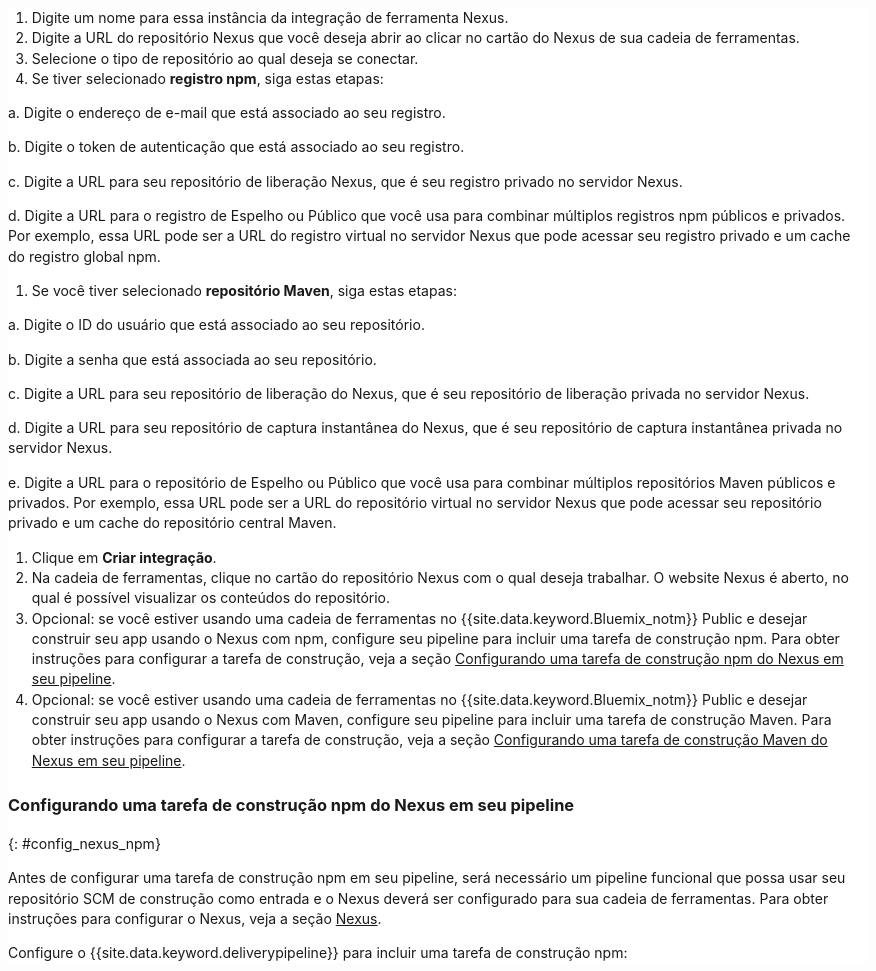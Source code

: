 1. Digite um nome para essa instância da integração de ferramenta Nexus.
1. Digite a URL do repositório Nexus que você deseja abrir ao clicar no cartão do Nexus de sua cadeia de ferramentas.
1. Selecione o tipo de repositório ao qual deseja se conectar.
1. Se tiver selecionado **registro npm**, siga estas etapas:

 a. Digite o endereço de e-mail que está associado ao seu registro.

 b. Digite o token de autenticação que está associado ao seu registro.

 c. Digite a URL para seu repositório de liberação Nexus, que é seu registro privado no servidor Nexus.

 d. Digite a URL para o registro de Espelho ou Público que você usa para combinar múltiplos registros npm públicos e privados. Por exemplo, essa URL pode ser a URL do registro virtual no servidor Nexus que pode acessar seu registro privado e um cache do registro global npm.

1. Se você tiver selecionado **repositório Maven**, siga estas etapas:

 a. Digite o ID do usuário que está associado ao seu repositório.

 b. Digite a senha que está associada ao seu repositório.

 c. Digite a URL para seu repositório de liberação do Nexus, que é seu repositório de liberação privada no servidor Nexus.

 d. Digite a URL para seu repositório de captura instantânea do Nexus, que é seu repositório de captura instantânea privada no servidor Nexus.

 e. Digite a URL para o repositório de Espelho ou Público que você usa para combinar múltiplos repositórios Maven públicos e privados. Por exemplo, essa URL pode ser a URL do repositório virtual no servidor Nexus que pode acessar seu repositório privado e um cache do repositório central Maven.

1. Clique em
**Criar integração**.
1. Na cadeia de ferramentas, clique no cartão do repositório Nexus com o qual deseja trabalhar. O website Nexus é aberto, no qual é possível visualizar os conteúdos do repositório.
1. Opcional: se você estiver usando uma cadeia de ferramentas no {{site.data.keyword.Bluemix_notm}} Public e desejar construir seu app usando o Nexus com npm, configure seu pipeline para incluir uma tarefa de construção npm. Para obter instruções para configurar a tarefa de construção, veja a seção [Configurando uma tarefa de construção npm do Nexus em seu pipeline](#config_nexus_npm).
1. Opcional: se você estiver usando uma cadeia de ferramentas no {{site.data.keyword.Bluemix_notm}} Public e desejar construir seu app usando o Nexus com Maven, configure seu pipeline para incluir uma tarefa de construção Maven. Para obter instruções para configurar a tarefa de construção, veja a seção [Configurando uma tarefa de construção Maven do Nexus em seu pipeline](#config_nexus_maven).

### Configurando uma tarefa de construção npm do Nexus em seu pipeline
{: #config_nexus_npm}

Antes de configurar uma tarefa de construção npm em seu pipeline, será necessário um pipeline funcional que possa usar seu repositório SCM de construção como entrada e o Nexus deverá ser configurado para sua cadeia de ferramentas. Para obter instruções para configurar o Nexus, veja a seção [Nexus](#nexus).

Configure o {{site.data.keyword.deliverypipeline}} para incluir uma tarefa de construção npm:
